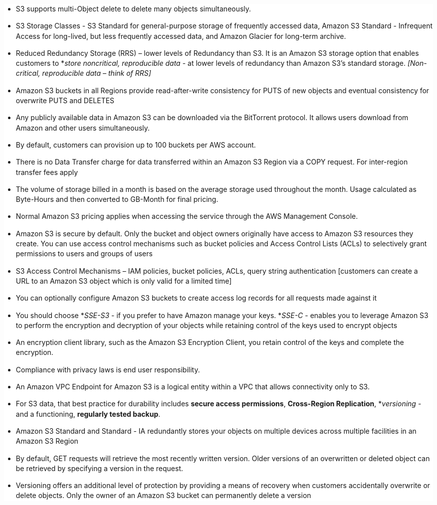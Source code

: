   - S3 supports multi-Object delete to delete many objects simultaneously.

  - S3 Storage Classes - S3 Standard for general-purpose storage of frequently accessed data, Amazon S3 Standard - Infrequent Access for long-lived, but less frequently accessed data, and Amazon Glacier for long-term archive.

  - Reduced Redundancy Storage (RRS) – lower levels of Redundancy than S3. It is an Amazon S3 storage option that enables customers to **store noncritical, reproducible data*  - at lower levels of redundancy than Amazon S3’s standard storage. *[Non-critical, reproducible data – think of RRS]*

  - Amazon S3 buckets in all Regions provide read-after-write consistency for PUTS of new objects and eventual consistency for overwrite PUTS and DELETES

  - Any publicly available data in Amazon S3 can be downloaded via the BitTorrent protocol. It allows users download from Amazon and other users simultaneously.

  - By default, customers can provision up to 100 buckets per AWS account.

  - There is no Data Transfer charge for data transferred within an Amazon S3 Region via a COPY request. For inter-region transfer fees apply

  - The volume of storage billed in a month is based on the average storage used throughout the month. Usage calculated as Byte-Hours and then converted to GB-Month for final pricing.

  - Normal Amazon S3 pricing applies when accessing the service through the AWS Management Console.

  - Amazon S3 is secure by default. Only the bucket and object owners originally have access to Amazon S3 resources they create. You can use access control mechanisms such as bucket policies and Access Control Lists (ACLs) to selectively grant permissions to users and groups of users

  - S3 Access Control Mechanisms – IAM policies, bucket policies, ACLs, query string authentication [customers can create a URL to an Amazon S3 object which is only valid for a limited time]

  - You can optionally configure Amazon S3 buckets to create access log records for all requests made against it

  - You should choose **SSE-S3*  - if you prefer to have Amazon manage your keys. **SSE-C*  - enables you to leverage Amazon S3 to perform the encryption and decryption of your objects while retaining control of the keys used to encrypt objects

  - An encryption client library, such as the Amazon S3 Encryption Client, you retain control of the keys and complete the encryption.

  - Compliance with privacy laws is end user responsibility.

  - An Amazon VPC Endpoint for Amazon S3 is a logical entity within a VPC that allows connectivity only to S3.

  - For S3 data, that best practice for durability includes **secure access permissions**, **Cross-Region Replication**, **versioning*  - and a functioning, **regularly tested backup**.

  - Amazon S3 Standard and Standard - IA redundantly stores your objects on multiple devices across multiple facilities in an Amazon S3 Region

  - By default, GET requests will retrieve the most recently written version. Older versions of an overwritten or deleted object can be retrieved by specifying a version in the request.

  - Versioning offers an additional level of protection by providing a means of recovery when customers accidentally overwrite or delete objects. Only the owner of an Amazon S3 bucket can permanently delete a version
